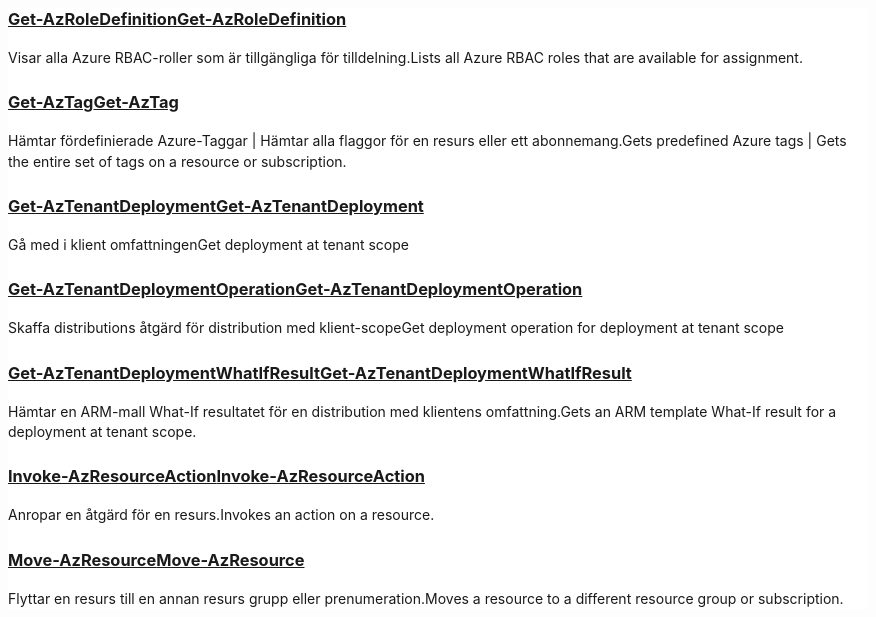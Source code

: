 ### [<span data-ttu-id="5e1ac-183">Get-AzRoleDefinition</span><span class="sxs-lookup"><span data-stu-id="5e1ac-183">Get-AzRoleDefinition</span></span>](Get-AzRoleDefinition.md)
<span data-ttu-id="5e1ac-184">Visar alla Azure RBAC-roller som är tillgängliga för tilldelning.</span><span class="sxs-lookup"><span data-stu-id="5e1ac-184">Lists all Azure RBAC roles that are available for assignment.</span></span>

### [<span data-ttu-id="5e1ac-185">Get-AzTag</span><span class="sxs-lookup"><span data-stu-id="5e1ac-185">Get-AzTag</span></span>](Get-AzTag.md)
<span data-ttu-id="5e1ac-186">Hämtar fördefinierade Azure-Taggar | Hämtar alla flaggor för en resurs eller ett abonnemang.</span><span class="sxs-lookup"><span data-stu-id="5e1ac-186">Gets predefined Azure tags | Gets the entire set of tags on a resource or subscription.</span></span>

### [<span data-ttu-id="5e1ac-187">Get-AzTenantDeployment</span><span class="sxs-lookup"><span data-stu-id="5e1ac-187">Get-AzTenantDeployment</span></span>](Get-AzTenantDeployment.md)
<span data-ttu-id="5e1ac-188">Gå med i klient omfattningen</span><span class="sxs-lookup"><span data-stu-id="5e1ac-188">Get deployment at tenant scope</span></span>

### [<span data-ttu-id="5e1ac-189">Get-AzTenantDeploymentOperation</span><span class="sxs-lookup"><span data-stu-id="5e1ac-189">Get-AzTenantDeploymentOperation</span></span>](Get-AzTenantDeploymentOperation.md)
<span data-ttu-id="5e1ac-190">Skaffa distributions åtgärd för distribution med klient-scope</span><span class="sxs-lookup"><span data-stu-id="5e1ac-190">Get deployment operation for deployment at tenant scope</span></span>

### [<span data-ttu-id="5e1ac-191">Get-AzTenantDeploymentWhatIfResult</span><span class="sxs-lookup"><span data-stu-id="5e1ac-191">Get-AzTenantDeploymentWhatIfResult</span></span>](Get-AzTenantDeploymentWhatIfResult.md)
<span data-ttu-id="5e1ac-192">Hämtar en ARM-mall What-If resultatet för en distribution med klientens omfattning.</span><span class="sxs-lookup"><span data-stu-id="5e1ac-192">Gets an ARM template What-If result for a deployment at tenant scope.</span></span> 

### [<span data-ttu-id="5e1ac-193">Invoke-AzResourceAction</span><span class="sxs-lookup"><span data-stu-id="5e1ac-193">Invoke-AzResourceAction</span></span>](Invoke-AzResourceAction.md)
<span data-ttu-id="5e1ac-194">Anropar en åtgärd för en resurs.</span><span class="sxs-lookup"><span data-stu-id="5e1ac-194">Invokes an action on a resource.</span></span>

### [<span data-ttu-id="5e1ac-195">Move-AzResource</span><span class="sxs-lookup"><span data-stu-id="5e1ac-195">Move-AzResource</span></span>](Move-AzResource.md)
<span data-ttu-id="5e1ac-196">Flyttar en resurs till en annan resurs grupp eller prenumeration.</span><span class="sxs-lookup"><span data-stu-id="5e1ac-196">Moves a resource to a different resource group or subscription.</span></span>
